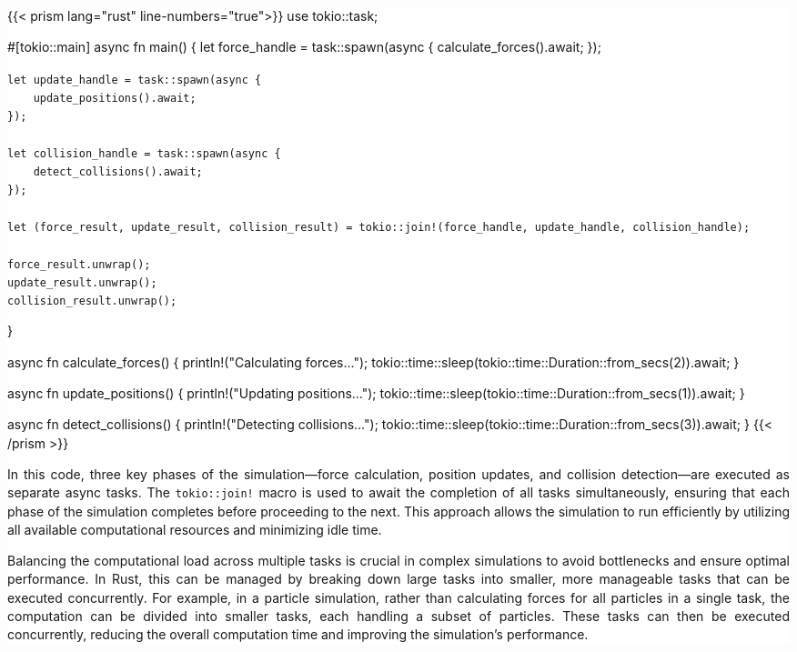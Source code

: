 {{< prism lang="rust" line-numbers="true">}}
use tokio::task;

#[tokio::main]
async fn main() {
    let force_handle = task::spawn(async {
        calculate_forces().await;
    });

    let update_handle = task::spawn(async {
        update_positions().await;
    });

    let collision_handle = task::spawn(async {
        detect_collisions().await;
    });

    let (force_result, update_result, collision_result) = tokio::join!(force_handle, update_handle, collision_handle);

    force_result.unwrap();
    update_result.unwrap();
    collision_result.unwrap();
}

async fn calculate_forces() {
    println!("Calculating forces...");
    tokio::time::sleep(tokio::time::Duration::from_secs(2)).await;
}

async fn update_positions() {
    println!("Updating positions...");
    tokio::time::sleep(tokio::time::Duration::from_secs(1)).await;
}

async fn detect_collisions() {
    println!("Detecting collisions...");
    tokio::time::sleep(tokio::time::Duration::from_secs(3)).await;
}
{{< /prism >}}
<p style="text-align: justify;">
In this code, three key phases of the simulation—force calculation, position updates, and collision detection—are executed as separate async tasks. The <code>tokio::join!</code> macro is used to await the completion of all tasks simultaneously, ensuring that each phase of the simulation completes before proceeding to the next. This approach allows the simulation to run efficiently by utilizing all available computational resources and minimizing idle time.
</p>

<p style="text-align: justify;">
Balancing the computational load across multiple tasks is crucial in complex simulations to avoid bottlenecks and ensure optimal performance. In Rust, this can be managed by breaking down large tasks into smaller, more manageable tasks that can be executed concurrently. For example, in a particle simulation, rather than calculating forces for all particles in a single task, the computation can be divided into smaller tasks, each handling a subset of particles. These tasks can then be executed concurrently, reducing the overall computation time and improving the simulation’s performance.
</p>
